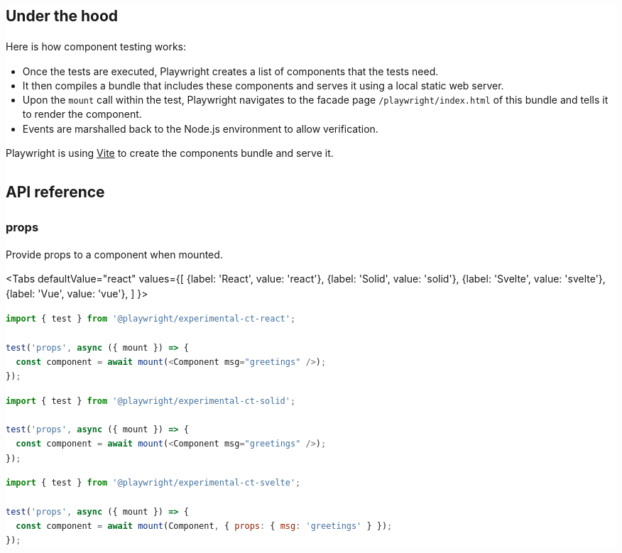 ## Under the hood

Here is how component testing works:

- Once the tests are executed, Playwright creates a list of components that the tests need.
- It then compiles a bundle that includes these components and serves it using a local static web server.
- Upon the `mount` call within the test, Playwright navigates to the facade page `/playwright/index.html` of this bundle and tells it to render the component.
- Events are marshalled back to the Node.js environment to allow verification.

Playwright is using [Vite](https://vitejs.dev/) to create the components bundle and serve it.

## API reference

### props

Provide props to a component when mounted.

<Tabs
  defaultValue="react"
  values={[
    {label: 'React', value: 'react'},
    {label: 'Solid', value: 'solid'},
    {label: 'Svelte', value: 'svelte'},
    {label: 'Vue', value: 'vue'},
  ]
}>

<TabItem value="react">

```js title="component.test.tsx"
import { test } from '@playwright/experimental-ct-react';

test('props', async ({ mount }) => {
  const component = await mount(<Component msg="greetings" />);
});
```

</TabItem>
<TabItem value="solid">

```js title="component.test.tsx"
import { test } from '@playwright/experimental-ct-solid';

test('props', async ({ mount }) => {
  const component = await mount(<Component msg="greetings" />);
});
```

</TabItem>
<TabItem value="svelte">

```js title="component.test.ts"
import { test } from '@playwright/experimental-ct-svelte';

test('props', async ({ mount }) => {
  const component = await mount(Component, { props: { msg: 'greetings' } });
});
```

